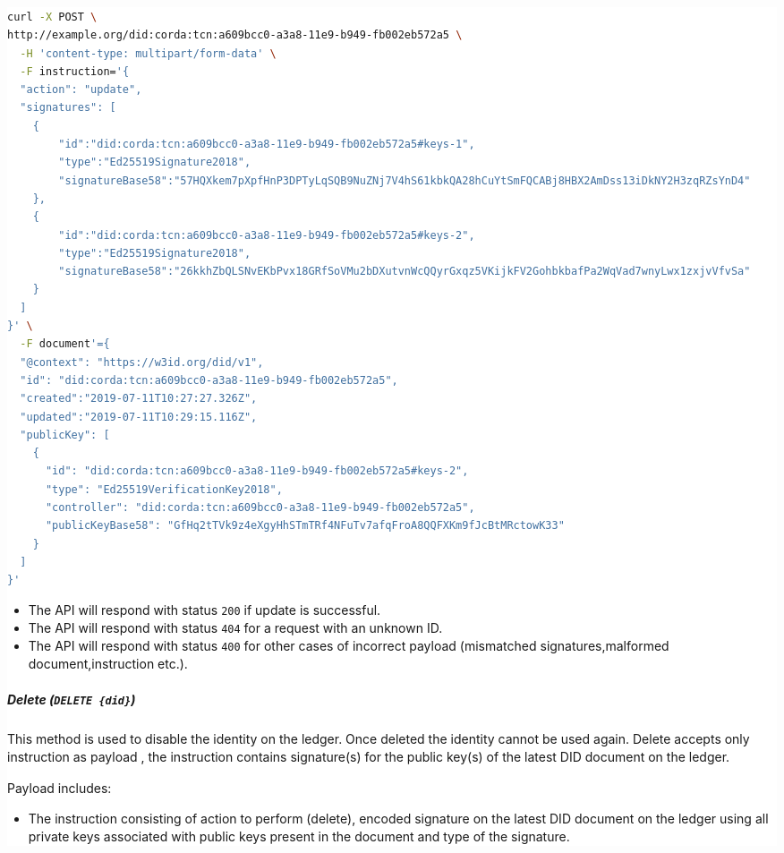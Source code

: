 ```bash
curl -X POST \
http://example.org/did:corda:tcn:a609bcc0-a3a8-11e9-b949-fb002eb572a5 \
  -H 'content-type: multipart/form-data' \
  -F instruction='{
  "action": "update",
  "signatures": [
    {
        "id":"did:corda:tcn:a609bcc0-a3a8-11e9-b949-fb002eb572a5#keys-1",
        "type":"Ed25519Signature2018",
        "signatureBase58":"57HQXkem7pXpfHnP3DPTyLqSQB9NuZNj7V4hS61kbkQA28hCuYtSmFQCABj8HBX2AmDss13iDkNY2H3zqRZsYnD4"
    },
    {
        "id":"did:corda:tcn:a609bcc0-a3a8-11e9-b949-fb002eb572a5#keys-2",
        "type":"Ed25519Signature2018",
        "signatureBase58":"26kkhZbQLSNvEKbPvx18GRfSoVMu2bDXutvnWcQQyrGxqz5VKijkFV2GohbkbafPa2WqVad7wnyLwx1zxjvVfvSa"
    }
  ]
}' \
  -F document'={
  "@context": "https://w3id.org/did/v1",
  "id": "did:corda:tcn:a609bcc0-a3a8-11e9-b949-fb002eb572a5",
  "created":"2019-07-11T10:27:27.326Z",
  "updated":"2019-07-11T10:29:15.116Z",
  "publicKey": [
	{
	  "id": "did:corda:tcn:a609bcc0-a3a8-11e9-b949-fb002eb572a5#keys-2",
	  "type": "Ed25519VerificationKey2018",
	  "controller": "did:corda:tcn:a609bcc0-a3a8-11e9-b949-fb002eb572a5",
	  "publicKeyBase58": "GfHq2tTVk9z4eXgyHhSTmTRf4NFuTv7afqFroA8QQFXKm9fJcBtMRctowK33"
	}
  ]
}'
```

 - The API will respond with status `200` if update is successful.
 - The API will respond with status `404` for a request with an unknown ID.
 - The API will respond with status `400` for other cases of incorrect payload (mismatched signatures,malformed document,instruction etc.).
 
 

##### Delete (`DELETE {did}`)

This method is used to disable the identity on the ledger. Once deleted the identity cannot be used again. Delete accepts only instruction as payload , the instruction contains signature(s) for the public key(s) of the latest DID document on the ledger.

Payload includes:
- The instruction consisting of action to perform (delete), encoded signature on the latest DID document on the ledger using all private keys associated with public keys present in the document and type of the signature.
